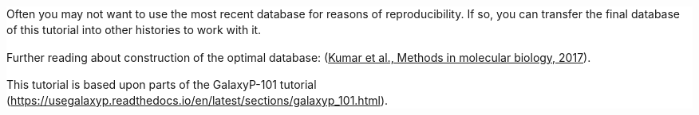 Often you may not want to use the most recent database for reasons of reproducibility. If so, you can transfer the final database of this tutorial into other histories to work with it.

Further reading about construction of the optimal database: ([Kumar et al., Methods in molecular biology, 2017](https://www.ncbi.nlm.nih.gov/pubmed/27975281)).

This tutorial is based upon parts of the GalaxyP-101 tutorial (https://usegalaxyp.readthedocs.io/en/latest/sections/galaxyp_101.html).
